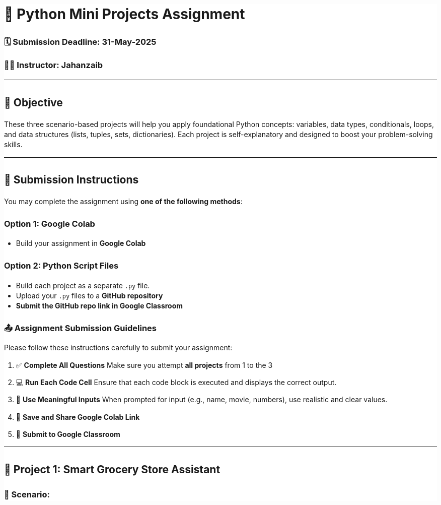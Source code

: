 # 🧪 Python Mini Projects Assignment

### 🗓️ Submission Deadline: 31-May-2025

### 🧑‍🏫 Instructor: Jahanzaib

---

## 📌 Objective

These three scenario-based projects will help you apply foundational Python concepts: variables, data types, conditionals, loops, and data structures (lists, tuples, sets, dictionaries). Each project is self-explanatory and designed to boost your problem-solving skills.

---

## 🔧 Submission Instructions

You may complete the assignment using **one of the following methods**:

### Option 1: Google Colab

- Build your assignment in **Google Colab**

### Option 2: Python Script Files

- Build each project as a separate `.py` file.
- Upload your `.py` files to a **GitHub repository**
- **Submit the GitHub repo link in Google Classroom**

### 📤 Assignment Submission Guidelines

Please follow these instructions carefully to submit your assignment:

1. ✅ **Complete All Questions**
   Make sure you attempt **all projects** from 1 to the 3

2. 💻 **Run Each Code Cell**
   Ensure that each code block is executed and displays the correct output.

3. 📝 **Use Meaningful Inputs**
   When prompted for input (e.g., name, movie, numbers), use realistic and clear values.

4. 📁 **Save and Share Google Colab Link**
5. 📩 **Submit to Google Classroom**

---

## 🔷 Project 1: Smart Grocery Store Assistant

### 📖 Scenario:
